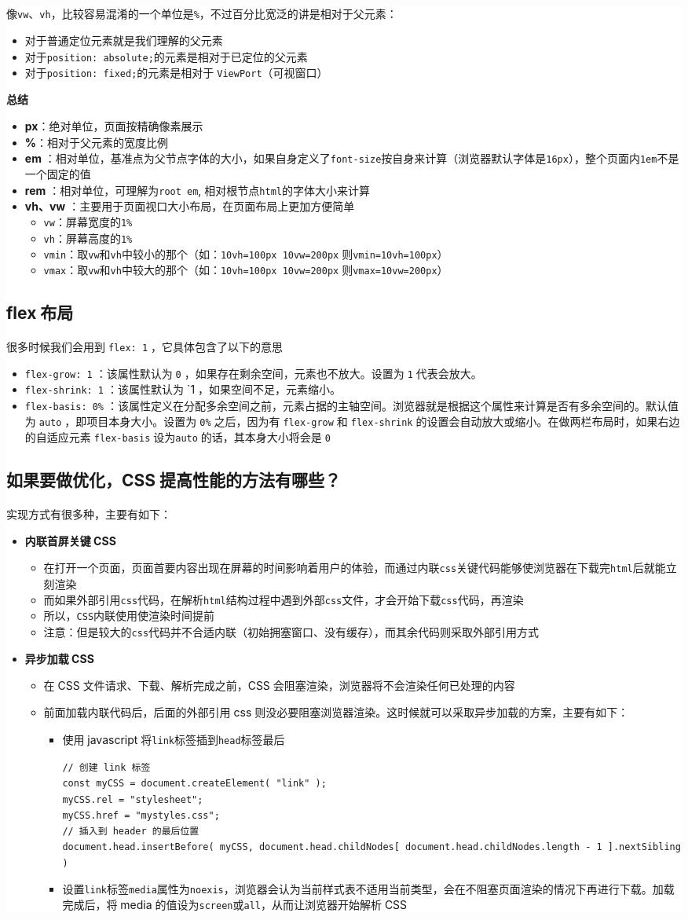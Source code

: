 像`vw`、`vh`，比较容易混淆的一个单位是`%`，不过百分比宽泛的讲是相对于父元素：

- 对于普通定位元素就是我们理解的父元素
- 对于`position: absolute;`的元素是相对于已定位的父元素
- 对于`position: fixed;`的元素是相对于 `ViewPort`（可视窗口）

**总结**

- **px**：绝对单位，页面按精确像素展示
- **%**：相对于父元素的宽度比例
- **em** ：相对单位，基准点为父节点字体的大小，如果自身定义了`font-size`按自身来计算（浏览器默认字体是`16px`），整个页面内`1em`不是一个固定的值
- **rem** ：相对单位，可理解为`root em`, 相对根节点`html`的字体大小来计算
- **vh、vw** ：主要用于页面视口大小布局，在页面布局上更加方便简单
  - `vw`：屏幕宽度的`1%`
  - `vh`：屏幕高度的`1%`
  - `vmin`：取`vw`和`vh`中较小的那个（如：`10vh=100px 10vw=200px` 则`vmin=10vh=100px`）
  - `vmax`：取`vw`和`vh`中较大的那个（如：`10vh=100px 10vw=200px` 则`vmax=10vw=200px`）

## flex 布局

很多时候我们会用到 `flex: 1` ，它具体包含了以下的意思

- `flex-grow: 1` ：该属性默认为 `0` ，如果存在剩余空间，元素也不放大。设置为 `1` 代表会放大。
- `flex-shrink: 1` ：该属性默认为 \`1 ，如果空间不足，元素缩小。
- `flex-basis: 0%` ：该属性定义在分配多余空间之前，元素占据的主轴空间。浏览器就是根据这个属性来计算是否有多余空间的。默认值为 `auto` ，即项目本身大小。设置为 `0%` 之后，因为有 `flex-grow` 和 `flex-shrink` 的设置会自动放大或缩小。在做两栏布局时，如果右边的自适应元素 `flex-basis` 设为`auto` 的话，其本身大小将会是 `0`

## 如果要做优化，CSS 提高性能的方法有哪些？

实现方式有很多种，主要有如下：

- **内联首屏关键 CSS**
  - 在打开一个页面，页面首要内容出现在屏幕的时间影响着用户的体验，而通过内联`css`关键代码能够使浏览器在下载完`html`后就能立刻渲染
  - 而如果外部引用`css`代码，在解析`html`结构过程中遇到外部`css`文件，才会开始下载`css`代码，再渲染
  - 所以，`CSS`内联使用使渲染时间提前
  - 注意：但是较大的`css`代码并不合适内联（初始拥塞窗口、没有缓存），而其余代码则采取外部引用方式
- **异步加载 CSS**

  - 在 CSS 文件请求、下载、解析完成之前，CSS 会阻塞渲染，浏览器将不会渲染任何已处理的内容
  - 前面加载内联代码后，后面的外部引用 css 则没必要阻塞浏览器渲染。这时候就可以采取异步加载的方案，主要有如下：

    - 使用 javascript 将`link`标签插到`head`标签最后

      ```
      // 创建 link 标签
      const myCSS = document.createElement( "link" );
      myCSS.rel = "stylesheet";
      myCSS.href = "mystyles.css";
      // 插入到 header 的最后位置
      document.head.insertBefore( myCSS, document.head.childNodes[ document.head.childNodes.length - 1 ].nextSibling )
      ```

    - 设置`link`标签`media`属性为`noexis`，浏览器会认为当前样式表不适用当前类型，会在不阻塞页面渲染的情况下再进行下载。加载完成后，将 media 的值设为`screen`或`all`，从而让浏览器开始解析 CSS
